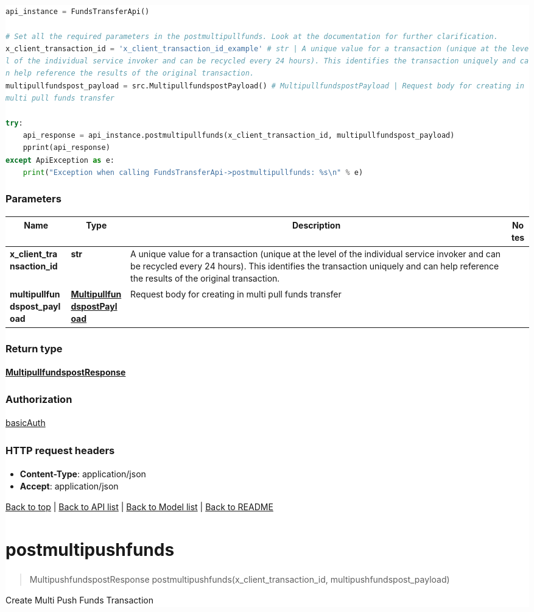```python
api_instance = FundsTransferApi()

# Set all the required parameters in the postmultipullfunds. Look at the documentation for further clarification.
x_client_transaction_id = 'x_client_transaction_id_example' # str | A unique value for a transaction (unique at the level of the individual service invoker and can be recycled every 24 hours). This identifies the transaction uniquely and can help reference the results of the original transaction.
multipullfundspost_payload = src.MultipullfundspostPayload() # MultipullfundspostPayload | Request body for creating in multi pull funds transfer

try: 
    api_response = api_instance.postmultipullfunds(x_client_transaction_id, multipullfundspost_payload)
    pprint(api_response)
except ApiException as e:
    print("Exception when calling FundsTransferApi->postmultipullfunds: %s\n" % e)
```

### Parameters

Name | Type | Description  | Notes
------------- | ------------- | ------------- | -------------
 **x_client_transaction_id** | **str**| A unique value for a transaction (unique at the level of the individual service invoker and can be recycled every 24 hours). This identifies the transaction uniquely and can help reference the results of the original transaction. | 
 **multipullfundspost_payload** | [**MultipullfundspostPayload**](MultipullfundspostPayload.md)| Request body for creating in multi pull funds transfer | 

### Return type

[**MultipullfundspostResponse**](MultipullfundspostResponse.md)

### Authorization

[basicAuth](../README.md#basicAuth)

### HTTP request headers

 - **Content-Type**: application/json
 - **Accept**: application/json

[Back to top](#)   |   [Back to API list](../README.md#documentation-for-api-endpoints)   |   [Back to Model list](../README.md#documentation-for-models)   |   [Back to README](../README.md)

# **postmultipushfunds**
> MultipushfundspostResponse postmultipushfunds(x_client_transaction_id, multipushfundspost_payload)



Create Multi Push Funds Transaction
